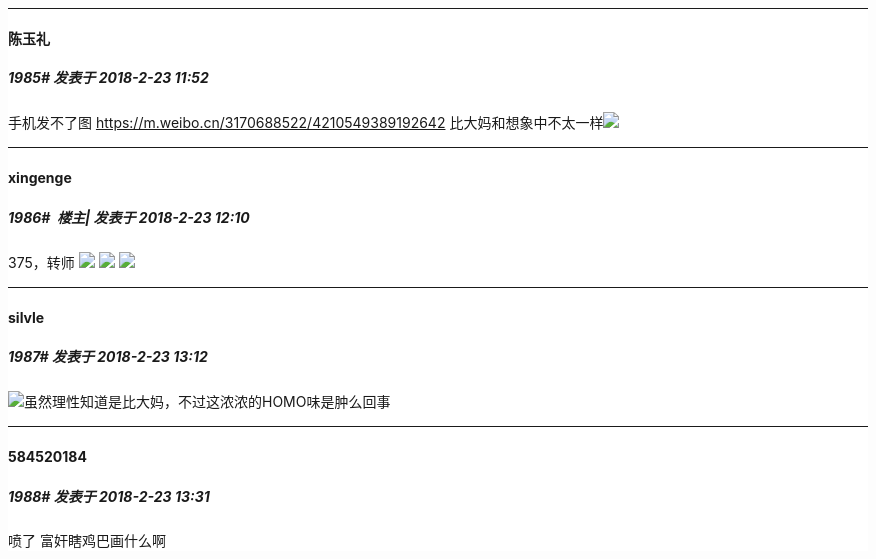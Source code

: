 
-----

####  陈玉礼  
##### 1985#       发表于 2018-2-23 11:52




手机发不了图
https://m.weibo.cn/3170688522/4210549389192642
比大妈和想象中不太一样<img src="https://static.saraba1st.com/image/smiley/face2017/030.png" referrerpolicy="no-referrer">







-----

####  xingenge  
##### 1986#         楼主| 发表于 2018-2-23 12:10




375，转师
<img src="http://wx3.sinaimg.cn/large/bcfcde0agy1foq80ydvkoj20nm0y6q9j.jpg" referrerpolicy="no-referrer">
<img src="http://wx4.sinaimg.cn/large/bcfcde0agy1foq80ynaafj20nm0y6jy1.jpg" referrerpolicy="no-referrer">
<img src="http://wx2.sinaimg.cn/large/bcfcde0agy1foq80ymlwwj20nm0y6dm6.jpg" referrerpolicy="no-referrer">







-----

####  silvle  
##### 1987#       发表于 2018-2-23 13:12



<img src="https://static.saraba1st.com/image/smiley/face2017/018.png" referrerpolicy="no-referrer">虽然理性知道是比大妈，不过这浓浓的HOMO味是肿么回事







-----

####  584520184  
##### 1988#       发表于 2018-2-23 13:31




喷了 富奸瞎鸡巴画什么啊
